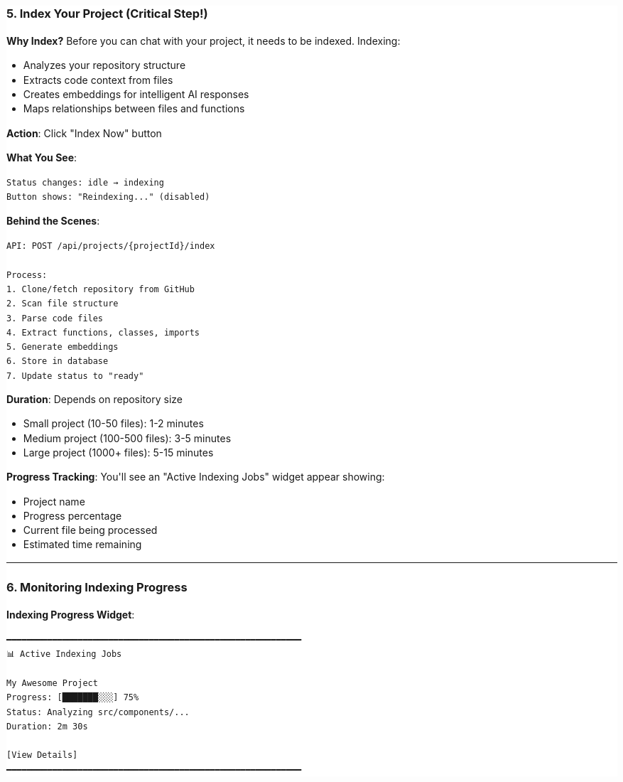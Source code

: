 
### 5. Index Your Project (Critical Step!)

**Why Index?**
Before you can chat with your project, it needs to be indexed. Indexing:
- Analyzes your repository structure
- Extracts code context from files
- Creates embeddings for intelligent AI responses
- Maps relationships between files and functions

**Action**: Click "Index Now" button

**What You See**:
```
Status changes: idle → indexing
Button shows: "Reindexing..." (disabled)
```

**Behind the Scenes**:
```
API: POST /api/projects/{projectId}/index

Process:
1. Clone/fetch repository from GitHub
2. Scan file structure
3. Parse code files
4. Extract functions, classes, imports
5. Generate embeddings
6. Store in database
7. Update status to "ready"
```

**Duration**: Depends on repository size
- Small project (10-50 files): 1-2 minutes
- Medium project (100-500 files): 3-5 minutes
- Large project (1000+ files): 5-15 minutes

**Progress Tracking**:
You'll see an "Active Indexing Jobs" widget appear showing:
- Project name
- Progress percentage
- Current file being processed
- Estimated time remaining

---

### 6. Monitoring Indexing Progress

**Indexing Progress Widget**:
```
━━━━━━━━━━━━━━━━━━━━━━━━━━━━━━━━━━━━━━━━━━━━━━━━━━━━━━━━━━
📊 Active Indexing Jobs

My Awesome Project
Progress: [███████░░░] 75%
Status: Analyzing src/components/...
Duration: 2m 30s

[View Details]
━━━━━━━━━━━━━━━━━━━━━━━━━━━━━━━━━━━━━━━━━━━━━━━━━━━━━━━━━━
```
